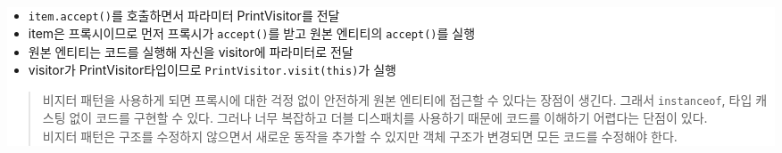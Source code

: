 - `item.accept()`를 호출하면서 파라미터 PrintVisitor를 전달
- item은 프록시이므로 먼저 프록시가 `accept()`를 받고 원본 엔티티의 `accept()`를 실행
- 원본 엔티티는 코드를 실행해 자신을 visitor에 파라미터로 전달
- visitor가 PrintVisitor타입이므로 `PrintVisitor.visit(this)`가 실행


> 비지터 패턴을 사용하게 되면 프록시에 대한 걱정 없이 안전하게 원본 엔티티에 접근할 수 있다는 장점이 생긴다. 그래서 `instanceof`, 타입 캐스팅 없이 코드를 구현할 수 있다. 그러나 너무 복잡하고 더블 디스패치를 사용하기 때문에 코드를 이해하기 어렵다는 단점이 있다.  
비지터 패턴은 구조를 수정하지 않으면서 새로운 동작을 추가할 수 있지만 객체 구조가 변경되면 모든 코드를 수정해야 한다.